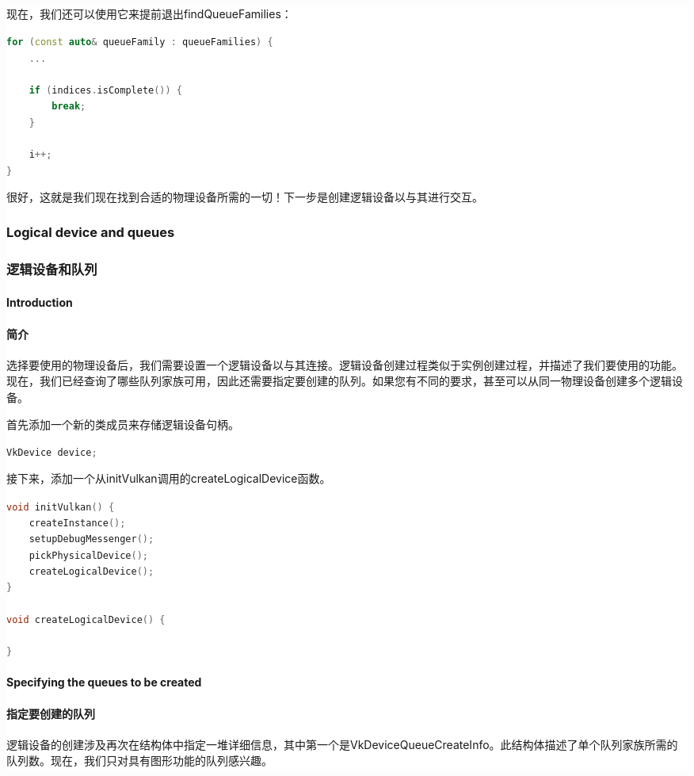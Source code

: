 ```c++
```

现在，我们还可以使用它来提前退出findQueueFamilies：

```c++
for (const auto& queueFamily : queueFamilies) {
    ...

    if (indices.isComplete()) {
        break;
    }

    i++;
}
```

很好，这就是我们现在找到合适的物理设备所需的一切！下一步是创建逻辑设备以与其进行交互。

### Logical device and queues

### 逻辑设备和队列

#### Introduction

#### 简介

选择要使用的物理设备后，我们需要设置一个逻辑设备以与其连接。逻辑设备创建过程类似于实例创建过程，并描述了我们要使用的功能。现在，我们已经查询了哪些队列家族可用，因此还需要指定要创建的队列。如果您有不同的要求，甚至可以从同一物理设备创建多个逻辑设备。

首先添加一个新的类成员来存储逻辑设备句柄。

```c++
VkDevice device;
```

接下来，添加一个从initVulkan调用的createLogicalDevice函数。

```c++
void initVulkan() {
    createInstance();
    setupDebugMessenger();
    pickPhysicalDevice();
    createLogicalDevice();
}

void createLogicalDevice() {

}
```

#### Specifying the queues to be created

#### 指定要创建的队列

逻辑设备的创建涉及再次在结构体中指定一堆详细信息，其中第一个是VkDeviceQueueCreateInfo。此结构体描述了单个队列家族所需的队列数。现在，我们只对具有图形功能的队列感兴趣。
